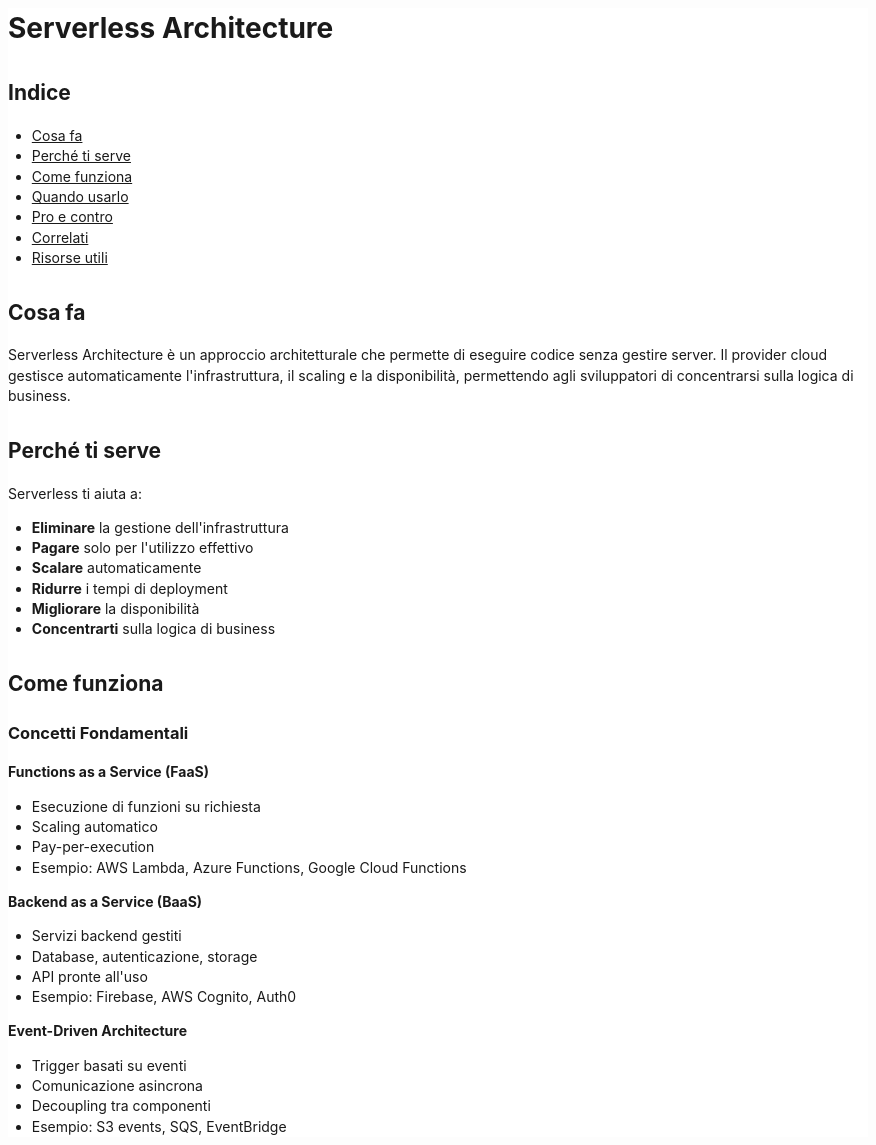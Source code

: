 # Serverless Architecture

## Indice
- [Cosa fa](#cosa-fa)
- [Perché ti serve](#perché-ti-serve)
- [Come funziona](#come-funziona)
- [Quando usarlo](#quando-usarlo)
- [Pro e contro](#pro-e-contro)
- [Correlati](#correlati)
- [Risorse utili](#risorse-utili)

## Cosa fa

Serverless Architecture è un approccio architetturale che permette di eseguire codice senza gestire server. Il provider cloud gestisce automaticamente l'infrastruttura, il scaling e la disponibilità, permettendo agli sviluppatori di concentrarsi sulla logica di business.

## Perché ti serve

Serverless ti aiuta a:
- **Eliminare** la gestione dell'infrastruttura
- **Pagare** solo per l'utilizzo effettivo
- **Scalare** automaticamente
- **Ridurre** i tempi di deployment
- **Migliorare** la disponibilità
- **Concentrarti** sulla logica di business

## Come funziona

### Concetti Fondamentali

**Functions as a Service (FaaS)**
- Esecuzione di funzioni su richiesta
- Scaling automatico
- Pay-per-execution
- Esempio: AWS Lambda, Azure Functions, Google Cloud Functions

**Backend as a Service (BaaS)**
- Servizi backend gestiti
- Database, autenticazione, storage
- API pronte all'uso
- Esempio: Firebase, AWS Cognito, Auth0

**Event-Driven Architecture**
- Trigger basati su eventi
- Comunicazione asincrona
- Decoupling tra componenti
- Esempio: S3 events, SQS, EventBridge

